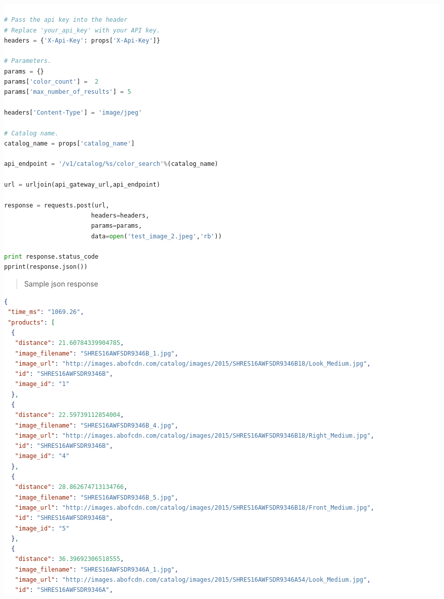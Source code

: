 ```python

# Pass the api key into the header
# Replace 'your_api_key' with your API key.
headers = {'X-Api-Key': props['X-Api-Key']}

# Parameters.
params = {}
params['color_count'] =  2
params['max_number_of_results'] = 5

headers['Content-Type'] = 'image/jpeg'

# Catalog name.
catalog_name = props['catalog_name']

api_endpoint = '/v1/catalog/%s/color_search'%(catalog_name)

url = urljoin(api_gateway_url,api_endpoint)

response = requests.post(url,
                        headers=headers,
                        params=params,
                        data=open('test_image_2.jpeg','rb'))

print response.status_code
pprint(response.json())
```

> Sample json response

```json
{
 "time_ms": "1069.26",
 "products": [
  {
   "distance": 21.60784339904785,
   "image_filename": "SHRES16AWFSDR9346B_1.jpg",
   "image_url": "http://images.abofcdn.com/catalog/images/2015/SHRES16AWFSDR9346B18/Look_Medium.jpg",
   "id": "SHRES16AWFSDR9346B",
   "image_id": "1"
  },
  {
   "distance": 22.59739112854004,
   "image_filename": "SHRES16AWFSDR9346B_4.jpg",
   "image_url": "http://images.abofcdn.com/catalog/images/2015/SHRES16AWFSDR9346B18/Right_Medium.jpg",
   "id": "SHRES16AWFSDR9346B",
   "image_id": "4"
  },
  {
   "distance": 28.862674713134766,
   "image_filename": "SHRES16AWFSDR9346B_5.jpg",
   "image_url": "http://images.abofcdn.com/catalog/images/2015/SHRES16AWFSDR9346B18/Front_Medium.jpg",
   "id": "SHRES16AWFSDR9346B",
   "image_id": "5"
  },
  {
   "distance": 36.39692306518555,
   "image_filename": "SHRES16AWFSDR9346A_1.jpg",
   "image_url": "http://images.abofcdn.com/catalog/images/2015/SHRES16AWFSDR9346A54/Look_Medium.jpg",
   "id": "SHRES16AWFSDR9346A",
```